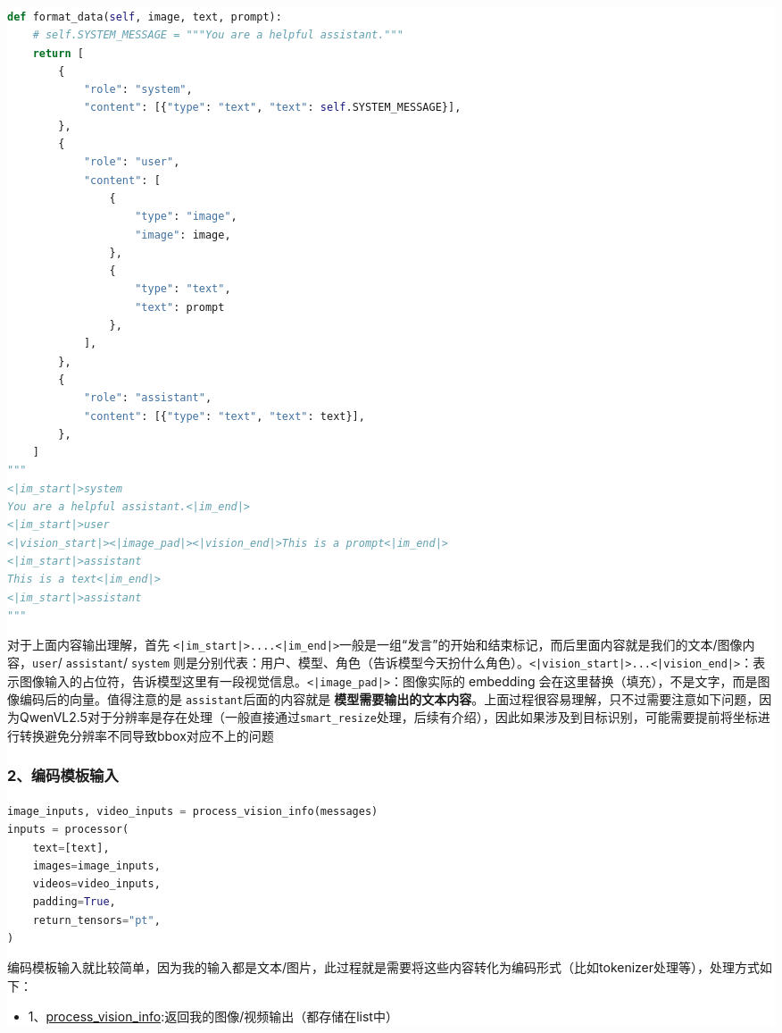 ```python
def format_data(self, image, text, prompt):
    # self.SYSTEM_MESSAGE = """You are a helpful assistant."""
    return [
        {
            "role": "system",
            "content": [{"type": "text", "text": self.SYSTEM_MESSAGE}],
        },
        {
            "role": "user",
            "content": [
                {
                    "type": "image",
                    "image": image,
                },
                {
                    "type": "text",
                    "text": prompt
                },
            ],
        },
        {
            "role": "assistant",
            "content": [{"type": "text", "text": text}],
        },
    ]
""" 
<|im_start|>system
You are a helpful assistant.<|im_end|>
<|im_start|>user
<|vision_start|><|image_pad|><|vision_end|>This is a prompt<|im_end|>
<|im_start|>assistant
This is a text<|im_end|>
<|im_start|>assistant
"""

```
对于上面内容输出理解，首先 `<|im_start|>....<|im_end|>`一般是一组“发言”的开始和结束标记，而后里面内容就是我们的文本/图像内容，`user`/ `assistant`/ `system` 则是分别代表：用户、模型、角色（告诉模型今天扮什么角色）。`<|vision_start|>...<|vision_end|>`：表示图像输入的占位符，告诉模型这里有一段视觉信息。`<|image_pad|>`：图像实际的 embedding 会在这里替换（填充），不是文字，而是图像编码后的向量。值得注意的是 `assistant`后面的内容就是 **模型需要输出的文本内容**。上面过程很容易理解，只不过需要注意如下问题，因为QwenVL2.5对于分辨率是存在处理（一般直接通过`smart_resize`处理，后续有介绍），因此如果涉及到目标识别，可能需要提前将坐标进行转换避免分辨率不同导致bbox对应不上的问题

### 2、编码模板输入
```python
image_inputs, video_inputs = process_vision_info(messages)
inputs = processor(
    text=[text],
    images=image_inputs,
    videos=video_inputs,
    padding=True,
    return_tensors="pt",
)
```
编码模板输入就比较简单，因为我的输入都是文本/图片，此过程就是需要将这些内容转化为编码形式（比如tokenizer处理等），处理方式如下：
* 1、[process_vision_info](https://github.com/QwenLM/Qwen2.5-VL/blob/c15045f8829fee29d4b3996e068775fe6a5855db/qwen-vl-utils/src/qwen_vl_utils/vision_process.py#L352):返回我的图像/视频输出（都存储在list中）


[^1]: https://huggingface.co/docs/trl/main/en/grpo_trainer